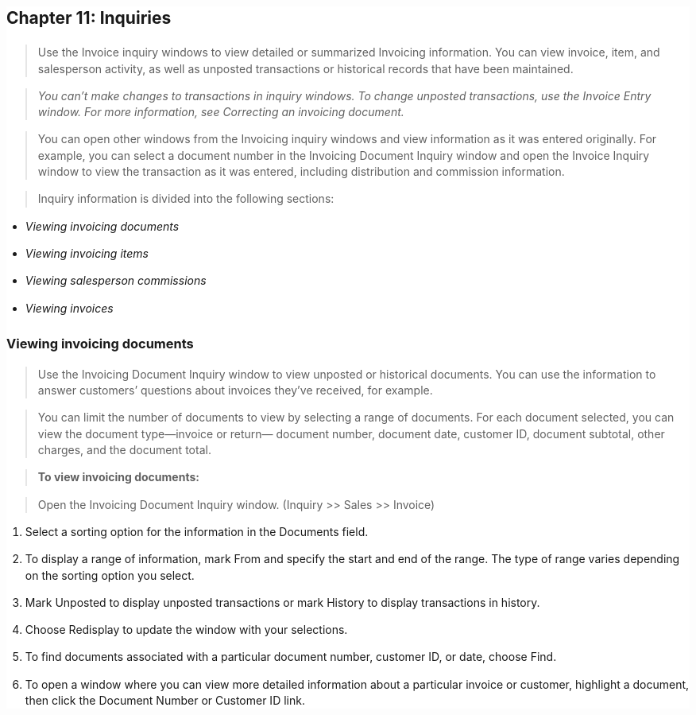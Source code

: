 Chapter 11: Inquiries
---------------------

>   Use the Invoice inquiry windows to view detailed or summarized Invoicing
>   information. You can view invoice, item, and salesperson activity, as well
>   as unposted transactions or historical records that have been maintained.

>   *You can’t make changes to transactions in inquiry windows. To change
>   unposted transactions, use the Invoice Entry window. For more information,
>   see Correcting an invoicing document.*

>   You can open other windows from the Invoicing inquiry windows and view
>   information as it was entered originally. For example, you can select a
>   document number in the Invoicing Document Inquiry window and open the
>   Invoice Inquiry window to view the transaction as it was entered, including
>   distribution and commission information.

>   Inquiry information is divided into the following sections:

-   *Viewing invoicing documents*

-   *Viewing invoicing items*

-   *Viewing salesperson commissions*

-   *Viewing invoices*

### Viewing invoicing documents

>   Use the Invoicing Document Inquiry window to view unposted or historical
>   documents. You can use the information to answer customers’ questions about
>   invoices they’ve received, for example.

>   You can limit the number of documents to view by selecting a range of
>   documents. For each document selected, you can view the document
>   type—invoice or return— document number, document date, customer ID,
>   document subtotal, other charges, and the document total.

>   **To view invoicing documents:**

>   Open the Invoicing Document Inquiry window. (Inquiry \>\> Sales \>\>
>   Invoice)

1.  Select a sorting option for the information in the Documents field.

2.  To display a range of information, mark From and specify the start and end
    of the range. The type of range varies depending on the sorting option you
    select.

3.  Mark Unposted to display unposted transactions or mark History to display
    transactions in history.

4.  Choose Redisplay to update the window with your selections.

5.  To find documents associated with a particular document number, customer ID,
    or date, choose Find.

6.  To open a window where you can view more detailed information about a
    particular invoice or customer, highlight a document, then click the
    Document Number or Customer ID link.
